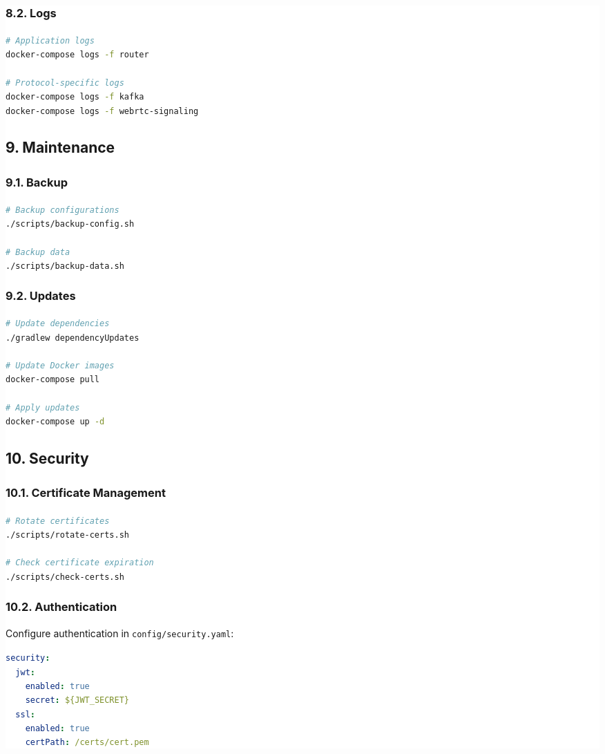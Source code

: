 ### 8.2. Logs

```bash
# Application logs
docker-compose logs -f router

# Protocol-specific logs
docker-compose logs -f kafka
docker-compose logs -f webrtc-signaling
```

## 9. Maintenance

### 9.1. Backup

```bash
# Backup configurations
./scripts/backup-config.sh

# Backup data
./scripts/backup-data.sh
```

### 9.2. Updates

```bash
# Update dependencies
./gradlew dependencyUpdates

# Update Docker images
docker-compose pull

# Apply updates
docker-compose up -d
```

## 10. Security

### 10.1. Certificate Management

```bash
# Rotate certificates
./scripts/rotate-certs.sh

# Check certificate expiration
./scripts/check-certs.sh
```

### 10.2. Authentication

Configure authentication in `config/security.yaml`:
```yaml
security:
  jwt:
    enabled: true
    secret: ${JWT_SECRET}
  ssl:
    enabled: true
    certPath: /certs/cert.pem
```
